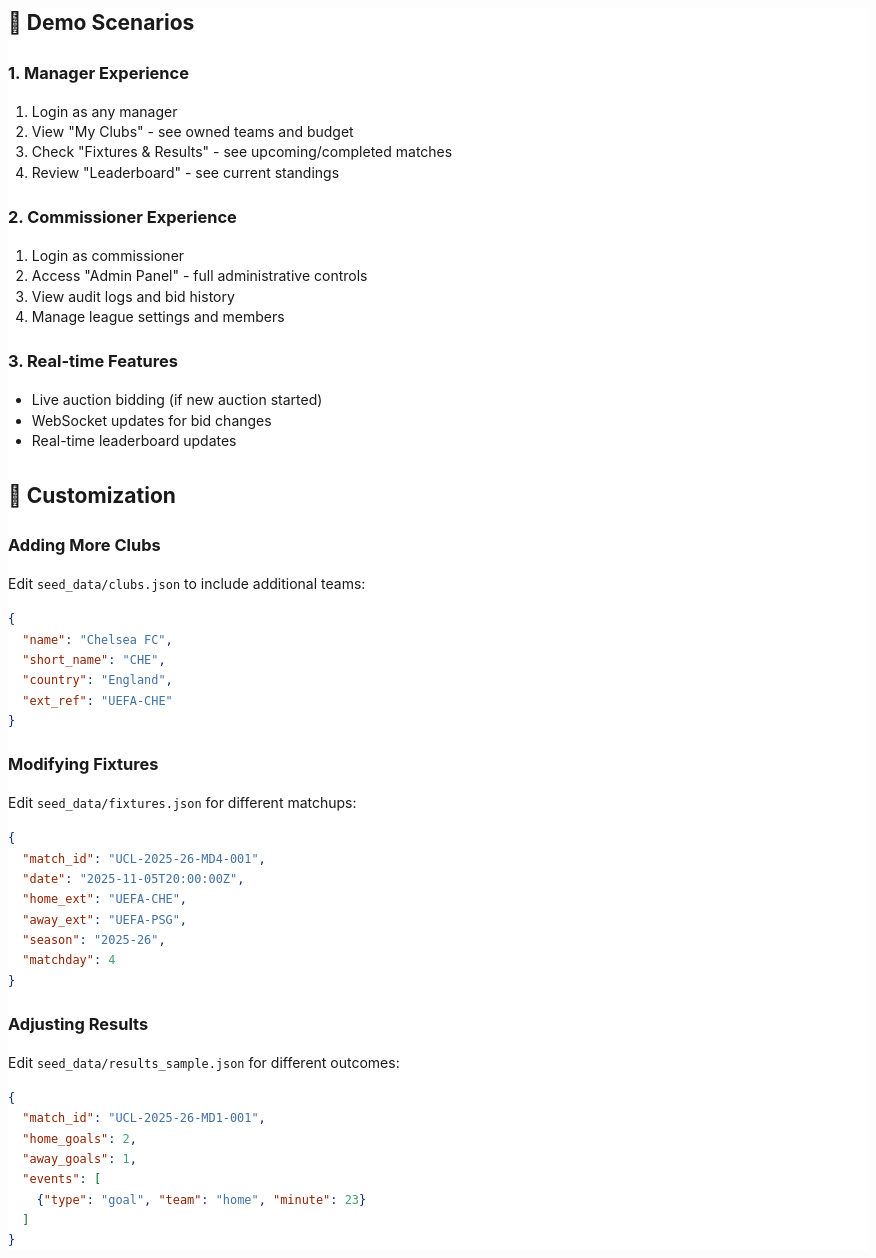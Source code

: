 ## 🎪 Demo Scenarios

### 1. Manager Experience
1. Login as any manager
2. View "My Clubs" - see owned teams and budget
3. Check "Fixtures & Results" - see upcoming/completed matches
4. Review "Leaderboard" - see current standings

### 2. Commissioner Experience  
1. Login as commissioner
2. Access "Admin Panel" - full administrative controls
3. View audit logs and bid history
4. Manage league settings and members

### 3. Real-time Features
- Live auction bidding (if new auction started)
- WebSocket updates for bid changes
- Real-time leaderboard updates

## 🔧 Customization

### Adding More Clubs
Edit `seed_data/clubs.json` to include additional teams:
```json
{
  "name": "Chelsea FC",
  "short_name": "CHE", 
  "country": "England",
  "ext_ref": "UEFA-CHE"
}
```

### Modifying Fixtures
Edit `seed_data/fixtures.json` for different matchups:
```json
{
  "match_id": "UCL-2025-26-MD4-001",
  "date": "2025-11-05T20:00:00Z",
  "home_ext": "UEFA-CHE",
  "away_ext": "UEFA-PSG",
  "season": "2025-26",
  "matchday": 4
}
```

### Adjusting Results
Edit `seed_data/results_sample.json` for different outcomes:
```json
{
  "match_id": "UCL-2025-26-MD1-001",
  "home_goals": 2,
  "away_goals": 1,
  "events": [
    {"type": "goal", "team": "home", "minute": 23}
  ]
}
```
